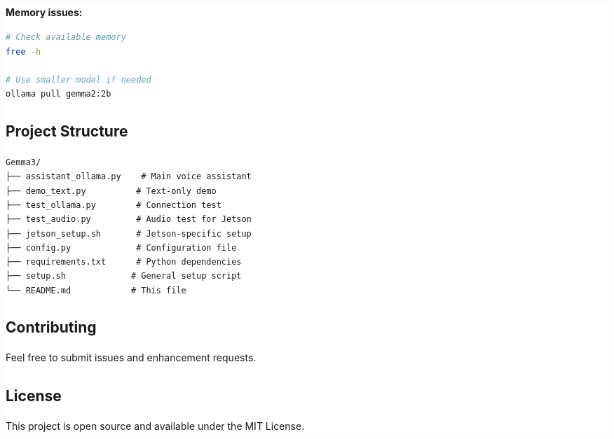 **Memory issues:**
```bash
# Check available memory
free -h

# Use smaller model if needed
ollama pull gemma2:2b
```

## Project Structure

```
Gemma3/
├── assistant_ollama.py    # Main voice assistant
├── demo_text.py          # Text-only demo
├── test_ollama.py        # Connection test
├── test_audio.py         # Audio test for Jetson
├── jetson_setup.sh       # Jetson-specific setup
├── config.py             # Configuration file
├── requirements.txt      # Python dependencies
├── setup.sh             # General setup script
└── README.md            # This file
```

## Contributing

Feel free to submit issues and enhancement requests.

## License

This project is open source and available under the MIT License. 